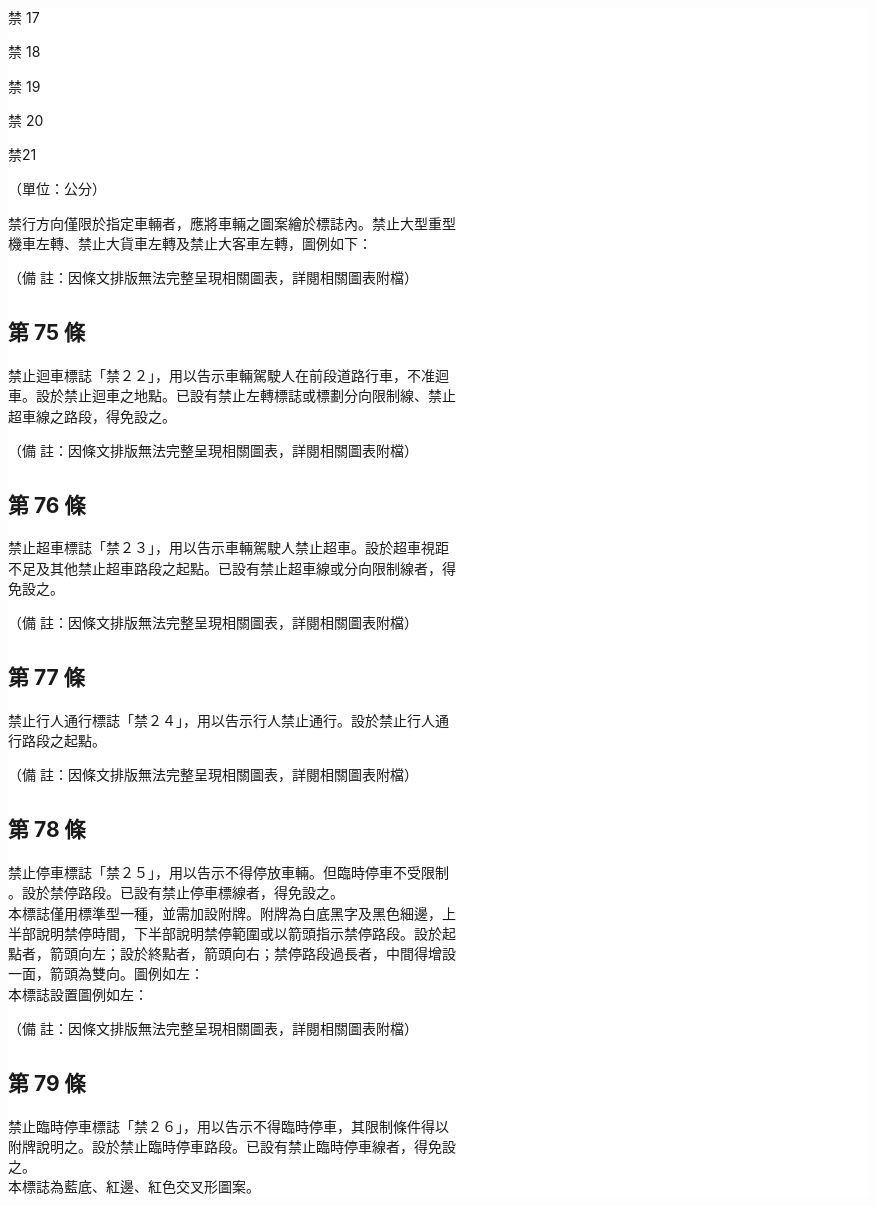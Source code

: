禁 17  
  
禁 18  
  
禁 19  
  
禁 20  
  
禁21  
  
（單位：公分）  
  
禁行方向僅限於指定車輛者，應將車輛之圖案繪於標誌內。禁止大型重型  
機車左轉、禁止大貨車左轉及禁止大客車左轉，圖例如下：  
  
（備      註：因條文排版無法完整呈現相關圖表，詳閱相關圖表附檔）

第 75 條
--------
禁止迴車標誌「禁２２」，用以告示車輛駕駛人在前段道路行車，不准迴  
車。設於禁止迴車之地點。已設有禁止左轉標誌或標劃分向限制線、禁止  
超車線之路段，得免設之。  
  
（備      註：因條文排版無法完整呈現相關圖表，詳閱相關圖表附檔）

第 76 條
--------
禁止超車標誌「禁２３」，用以告示車輛駕駛人禁止超車。設於超車視距  
不足及其他禁止超車路段之起點。已設有禁止超車線或分向限制線者，得  
免設之。  
  
（備      註：因條文排版無法完整呈現相關圖表，詳閱相關圖表附檔）

第 77 條
--------
禁止行人通行標誌「禁２４」，用以告示行人禁止通行。設於禁止行人通  
行路段之起點。  
  
（備      註：因條文排版無法完整呈現相關圖表，詳閱相關圖表附檔）

第 78 條
--------
禁止停車標誌「禁２５」，用以告示不得停放車輛。但臨時停車不受限制  
。設於禁停路段。已設有禁止停車標線者，得免設之。  
本標誌僅用標準型一種，並需加設附牌。附牌為白底黑字及黑色細邊，上  
半部說明禁停時間，下半部說明禁停範圍或以箭頭指示禁停路段。設於起  
點者，箭頭向左；設於終點者，箭頭向右；禁停路段過長者，中間得增設  
一面，箭頭為雙向。圖例如左：  
本標誌設置圖例如左：  
  
（備      註：因條文排版無法完整呈現相關圖表，詳閱相關圖表附檔）

第 79 條
--------
禁止臨時停車標誌「禁２６」，用以告示不得臨時停車，其限制條件得以  
附牌說明之。設於禁止臨時停車路段。已設有禁止臨時停車線者，得免設  
之。  
本標誌為藍底、紅邊、紅色交叉形圖案。  
  